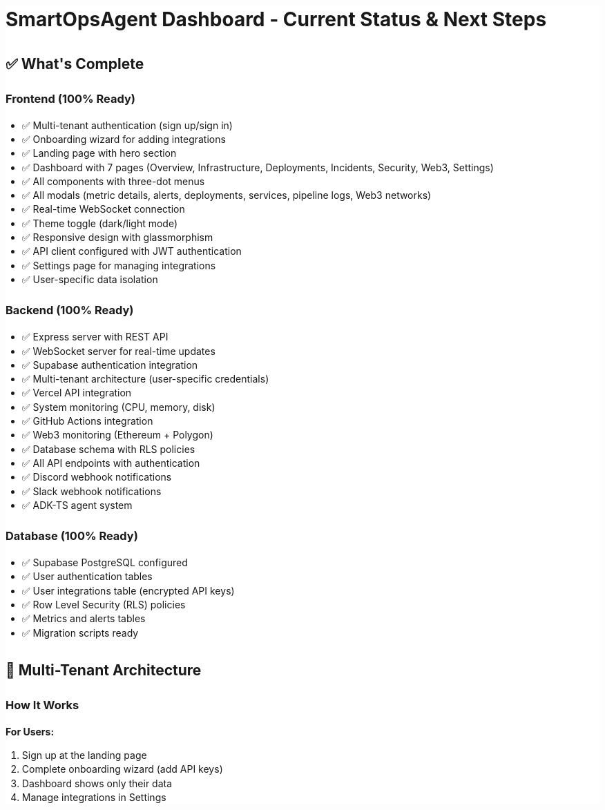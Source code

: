 # SmartOpsAgent Dashboard - Current Status & Next Steps

## ✅ What's Complete

### Frontend (100% Ready)
- ✅ Multi-tenant authentication (sign up/sign in)
- ✅ Onboarding wizard for adding integrations
- ✅ Landing page with hero section
- ✅ Dashboard with 7 pages (Overview, Infrastructure, Deployments, Incidents, Security, Web3, Settings)
- ✅ All components with three-dot menus
- ✅ All modals (metric details, alerts, deployments, services, pipeline logs, Web3 networks)
- ✅ Real-time WebSocket connection
- ✅ Theme toggle (dark/light mode)
- ✅ Responsive design with glassmorphism
- ✅ API client configured with JWT authentication
- ✅ Settings page for managing integrations
- ✅ User-specific data isolation

### Backend (100% Ready)
- ✅ Express server with REST API
- ✅ WebSocket server for real-time updates
- ✅ Supabase authentication integration
- ✅ Multi-tenant architecture (user-specific credentials)
- ✅ Vercel API integration
- ✅ System monitoring (CPU, memory, disk)
- ✅ GitHub Actions integration
- ✅ Web3 monitoring (Ethereum + Polygon)
- ✅ Database schema with RLS policies
- ✅ All API endpoints with authentication
- ✅ Discord webhook notifications
- ✅ Slack webhook notifications
- ✅ ADK-TS agent system

### Database (100% Ready)
- ✅ Supabase PostgreSQL configured
- ✅ User authentication tables
- ✅ User integrations table (encrypted API keys)
- ✅ Row Level Security (RLS) policies
- ✅ Metrics and alerts tables
- ✅ Migration scripts ready

## 🎯 Multi-Tenant Architecture

### How It Works

**For Users:**
1. Sign up at the landing page
2. Complete onboarding wizard (add API keys)
3. Dashboard shows only their data
4. Manage integrations in Settings
